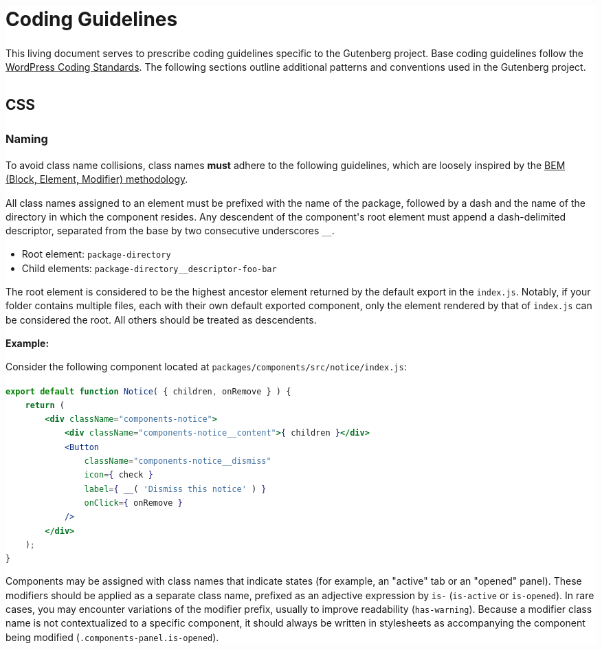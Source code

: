 # Coding Guidelines

This living document serves to prescribe coding guidelines specific to the Gutenberg project. Base coding guidelines follow the [WordPress Coding Standards](https://developer.wordpress.org/coding-standards/wordpress-coding-standards/). The following sections outline additional patterns and conventions used in the Gutenberg project.

## CSS

### Naming

To avoid class name collisions, class names **must** adhere to the following guidelines, which are loosely inspired by the [BEM (Block, Element, Modifier) methodology](https://en.bem.info/methodology/).

All class names assigned to an element must be prefixed with the name of the package, followed by a dash and the name of the directory in which the component resides. Any descendent of the component's root element must append a dash-delimited descriptor, separated from the base by two consecutive underscores `__`.

-   Root element: `package-directory`
-   Child elements: `package-directory__descriptor-foo-bar`

The root element is considered to be the highest ancestor element returned by the default export in the `index.js`. Notably, if your folder contains multiple files, each with their own default exported component, only the element rendered by that of `index.js` can be considered the root. All others should be treated as descendents.

**Example:**

Consider the following component located at `packages/components/src/notice/index.js`:

```jsx
export default function Notice( { children, onRemove } ) {
	return (
		<div className="components-notice">
			<div className="components-notice__content">{ children }</div>
			<Button
				className="components-notice__dismiss"
				icon={ check }
				label={ __( 'Dismiss this notice' ) }
				onClick={ onRemove }
			/>
		</div>
	);
}
```

Components may be assigned with class names that indicate states (for example, an "active" tab or an "opened" panel). These modifiers should be applied as a separate class name, prefixed as an adjective expression by `is-` (`is-active` or `is-opened`). In rare cases, you may encounter variations of the modifier prefix, usually to improve readability (`has-warning`). Because a modifier class name is not contextualized to a specific component, it should always be written in stylesheets as accompanying the component being modified (`.components-panel.is-opened`).

